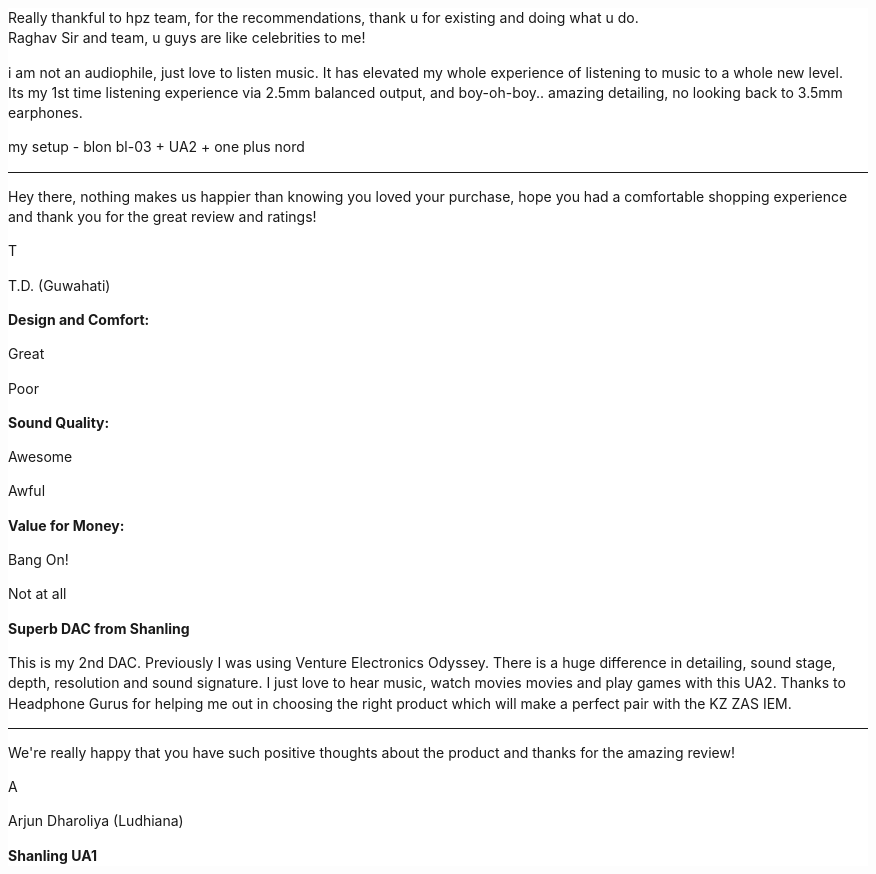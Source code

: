 Really thankful to hpz team, for the recommendations, thank u for existing and doing what u do.   
Raghav Sir and team, u guys are like celebrities to me!

i am not an audiophile, just love to listen music. It has elevated my whole experience of listening to music to a whole new level.   
Its my 1st time listening experience via 2.5mm balanced output, and boy-oh-boy.. amazing detailing, no looking back to 3.5mm earphones.

my setup - blon bl-03 + UA2 + one plus nord

[ ](https://judgeme.imgix.net/headphone-zone/1663582412__img20220916225429__original.jpg?auto=format) [ ](https://judgeme.imgix.net/headphone-zone/1663582418__img20220916231728__original.jpg?auto=format)

****

Hey there, nothing makes us happier than knowing you loved your purchase, hope you had a comfortable shopping experience and thank you for the great review and ratings!

T 

T.D. (Guwahati) 

**Design and Comfort:**

Great

Poor

**Sound Quality:**

Awesome

Awful

**Value for Money:**

Bang On!

Not at all

**Superb DAC from Shanling**

This is my 2nd DAC. Previously I was using Venture Electronics Odyssey. There is a huge difference in detailing, sound stage, depth, resolution and sound signature. I just love to hear music, watch movies movies and play games with this UA2. Thanks to Headphone Gurus for helping me out in choosing the right product which will make a perfect pair with the KZ ZAS IEM.

[ ](https://judgeme.imgix.net/headphone-zone/1660443747__img_20220814_074745__original.jpg?auto=format)

****

We're really happy that you have such positive thoughts about the product and thanks for the amazing review!

A 

Arjun Dharoliya (Ludhiana) 

**Shanling UA1**
